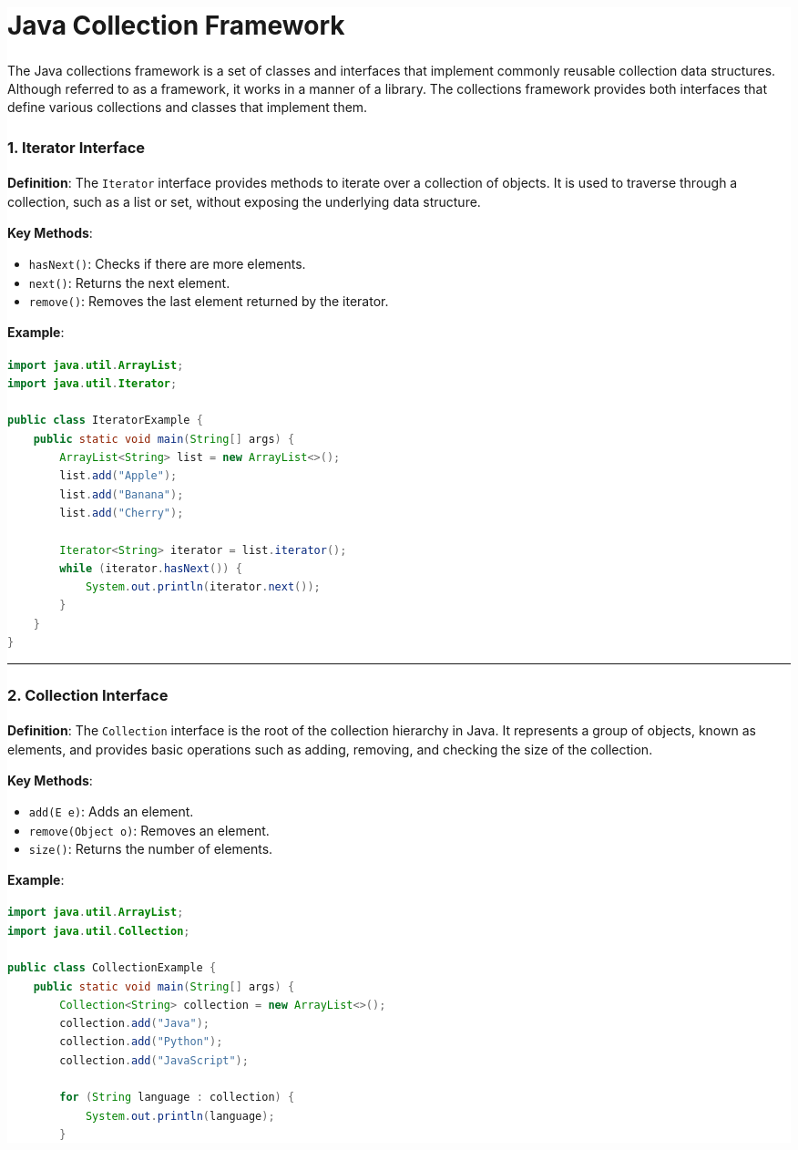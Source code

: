 # Java Collection Framework
The Java collections framework is a set of classes and interfaces that implement commonly reusable collection data structures. Although referred to as a framework, it works in a manner of a library. The collections framework provides both interfaces that define various collections and classes that implement them.

### 1. **Iterator Interface**

**Definition**: The `Iterator` interface provides methods to iterate over a collection of objects. It is used to traverse through a collection, such as a list or set, without exposing the underlying data structure.

**Key Methods**:
- `hasNext()`: Checks if there are more elements.
- `next()`: Returns the next element.
- `remove()`: Removes the last element returned by the iterator.

**Example**:
```java
import java.util.ArrayList;
import java.util.Iterator;

public class IteratorExample {
    public static void main(String[] args) {
        ArrayList<String> list = new ArrayList<>();
        list.add("Apple");
        list.add("Banana");
        list.add("Cherry");

        Iterator<String> iterator = list.iterator();
        while (iterator.hasNext()) {
            System.out.println(iterator.next());
        }
    }
}
```

---

### 2. **Collection Interface**

**Definition**: The `Collection` interface is the root of the collection hierarchy in Java. It represents a group of objects, known as elements, and provides basic operations such as adding, removing, and checking the size of the collection.

**Key Methods**:
- `add(E e)`: Adds an element.
- `remove(Object o)`: Removes an element.
- `size()`: Returns the number of elements.

**Example**:
```java
import java.util.ArrayList;
import java.util.Collection;

public class CollectionExample {
    public static void main(String[] args) {
        Collection<String> collection = new ArrayList<>();
        collection.add("Java");
        collection.add("Python");
        collection.add("JavaScript");

        for (String language : collection) {
            System.out.println(language);
        }
```